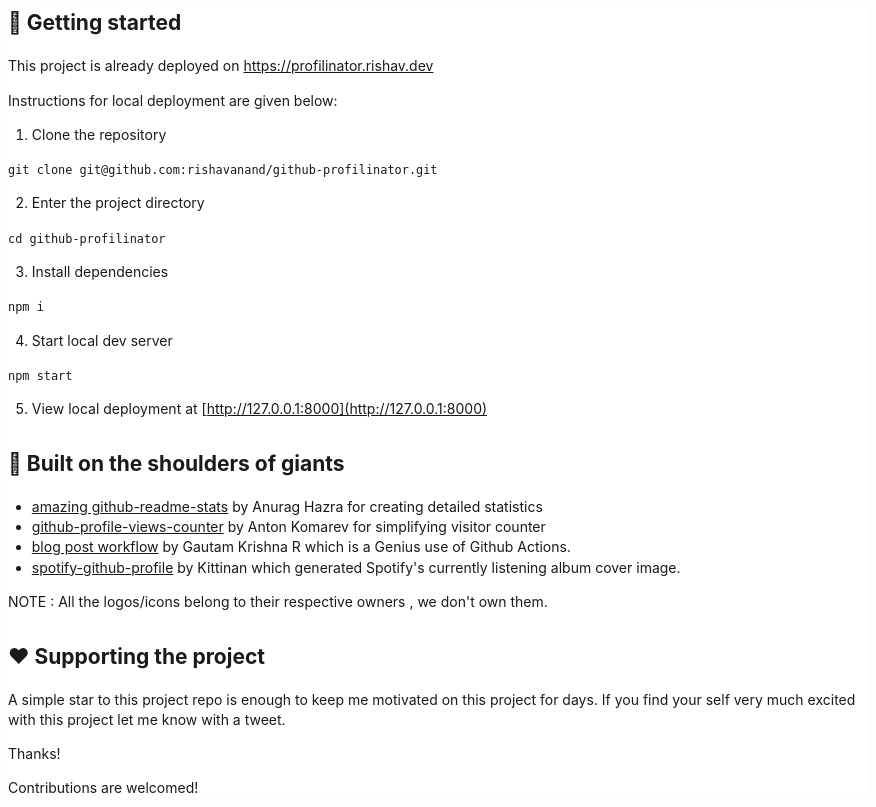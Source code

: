 ## 🚀 Getting started

This project is already deployed on <a href="https://profilinator.rishav.dev/" target="_blank">https://profilinator.rishav.dev</a>

Instructions for local deployment are given below:

1. Clone the repository

```
git clone git@github.com:rishavanand/github-profilinator.git
```

2. Enter the project directory

```
cd github-profilinator
```

3. Install dependencies

```
npm i
```

4. Start local dev server

```
npm start
```

5. View local deployment at [http://127.0.0.1:8000](http://127.0.0.1:8000)

## 💫 Built on the shoulders of giants

-   [amazing github-readme-stats](https://github.com/anuraghazra/github-readme-stats) by Anurag Hazra for creating detailed statistics
-   [github-profile-views-counter](https://github.com/antonkomarev/github-profile-views-counter) by Anton Komarev for simplifying visitor counter
-   [blog post workflow](https://github.com/gautamkrishnar/blog-post-workflow) by Gautam Krishna R which is a Genius use of Github Actions.
-   [spotify-github-profile](https://github.com/kittinan/spotify-github-profile) by Kittinan which generated Spotify's currently listening album cover image.

NOTE : All the logos/icons belong to their respective owners , we don't own them.

## :heart: Supporting the project

A simple star to this project repo is enough to keep me motivated on this project for days. If you find your self very much excited with this project let me know with a tweet.

Thanks!

Contributions are welcomed!
